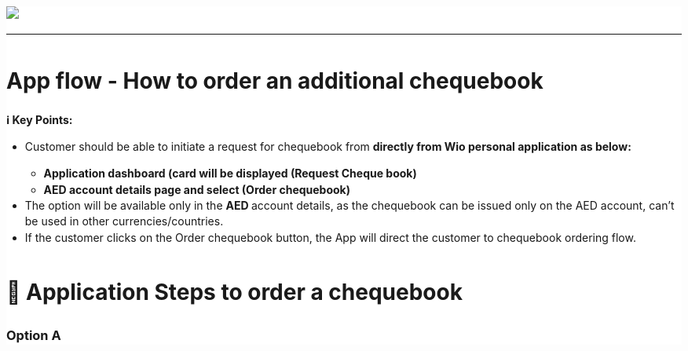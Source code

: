 </ul>
<p class="ghq-card-content__paragraph align-center" data-ghq-card-content-type="paragraph" data-text-align="center">
 <span class="ghq-card-content__image-container">
  <img class="ghq-card-content__image" data-ghq-card-content-image-filename="Unnamed" data-ghq-card-content-type="IMAGE" src="https://content.api.getguru.com/files/view/c9b4c501-cd85-44a7-9745-fc546429ab07" style="width:483px" width="483"/>
 </span>
</p>
<hr class="ghq-card-content__horizontal-rule" data-ghq-card-content-type="DIVIDER"/>
<h1 class="ghq-card-content__large-heading" data-ghq-card-content-type="LARGE_HEADING">
 App flow - How to order an additional chequebook
</h1>
<p class="ghq-card-content__paragraph ghq-is-empty" data-ghq-card-content-type="paragraph">
</p>
<p class="ghq-card-content__paragraph" data-ghq-card-content-type="paragraph">
 <strong class="ghq-card-content__bold" data-ghq-card-content-type="BOLD">
  ℹ Key Points:
 </strong>
</p>
<ul class="ghq-card-content__bulleted-list" data-ghq-card-content-type="BULLETED_LIST">
 <li class="ghq-card-content__bulleted-list-item" data-ghq-card-content-type="BULLETED_LIST_ITEM">
  Customer should be able to initiate a request for chequebook from
  <strong class="ghq-card-content__bold" data-ghq-card-content-type="BOLD">
   directly from Wio personal application as below:
  </strong>
 </li>
 <ul class="ghq-card-content__bulleted-list" data-ghq-card-content-type="BULLETED_LIST">
  <li class="ghq-card-content__bulleted-list-item" data-ghq-card-content-type="BULLETED_LIST_ITEM">
   <strong class="ghq-card-content__bold" data-ghq-card-content-type="BOLD">
    Application dashboard (card will be displayed (Request Cheque book)
   </strong>
  </li>
  <li class="ghq-card-content__bulleted-list-item" data-ghq-card-content-type="BULLETED_LIST_ITEM">
   <strong class="ghq-card-content__bold" data-ghq-card-content-type="BOLD">
    AED account details page and select (Order chequebook)
   </strong>
  </li>
 </ul>
 <li class="ghq-card-content__bulleted-list-item" data-ghq-card-content-type="BULLETED_LIST_ITEM">
  The option will be available only in the
  <strong class="ghq-card-content__bold" data-ghq-card-content-type="BOLD">
   AED
  </strong>
  account details, as the chequebook can be issued only on the AED account, can’t be used in other currencies/countries.
 </li>
 <li class="ghq-card-content__bulleted-list-item" data-ghq-card-content-type="BULLETED_LIST_ITEM">
  If the customer clicks on the Order chequebook button, the App will direct the customer to chequebook ordering flow.
 </li>
</ul>
<p class="ghq-card-content__paragraph ghq-is-empty" data-ghq-card-content-type="paragraph">
</p>
<h1 class="ghq-card-content__large-heading" data-ghq-card-content-type="LARGE_HEADING">
 <strong class="ghq-card-content__bold" data-ghq-card-content-type="BOLD">
  📱 Application Steps to order a chequebook
 </strong>
</h1>
<p class="ghq-card-content__paragraph ghq-is-empty" data-ghq-card-content-type="paragraph">
</p>
<h3 class="ghq-card-content__small-heading" data-ghq-card-content-type="SMALL_HEADING">
 <strong class="ghq-card-content__bold" data-ghq-card-content-type="BOLD">
  Option A
 </strong>